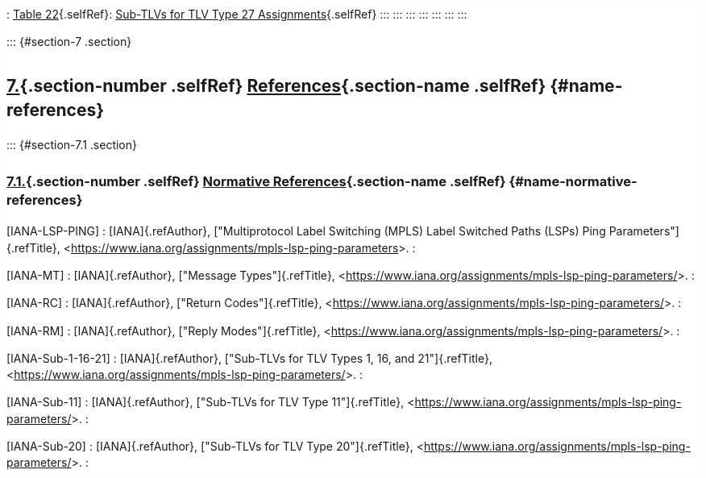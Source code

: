   : [Table 22](#table-22){.selfRef}: [Sub-TLVs for TLV Type 27
  Assignments](#name-sub-tlvs-for-tlv-type-27-as){.selfRef}
:::
:::
:::
:::
:::
:::
:::

::: {#section-7 .section}
## [7.](#section-7){.section-number .selfRef} [References](#name-references){.section-name .selfRef} {#name-references}

::: {#section-7.1 .section}
### [7.1.](#section-7.1){.section-number .selfRef} [Normative References](#name-normative-references){.section-name .selfRef} {#name-normative-references}

\[IANA-LSP-PING\]
:   [IANA]{.refAuthor}, [\"Multiprotocol Label Switching (MPLS) Label
    Switched Paths (LSPs) Ping Parameters\"]{.refTitle},
    \<<https://www.iana.org/assignments/mpls-lsp-ping-parameters>\>.
:   

\[IANA-MT\]
:   [IANA]{.refAuthor}, [\"Message Types\"]{.refTitle},
    \<<https://www.iana.org/assignments/mpls-lsp-ping-parameters/>\>.
:   

\[IANA-RC\]
:   [IANA]{.refAuthor}, [\"Return Codes\"]{.refTitle},
    \<<https://www.iana.org/assignments/mpls-lsp-ping-parameters/>\>.
:   

\[IANA-RM\]
:   [IANA]{.refAuthor}, [\"Reply Modes\"]{.refTitle},
    \<<https://www.iana.org/assignments/mpls-lsp-ping-parameters/>\>.
:   

\[IANA-Sub-1-16-21\]
:   [IANA]{.refAuthor}, [\"Sub-TLVs for TLV Types 1, 16, and
    21\"]{.refTitle},
    \<<https://www.iana.org/assignments/mpls-lsp-ping-parameters/>\>.
:   

\[IANA-Sub-11\]
:   [IANA]{.refAuthor}, [\"Sub-TLVs for TLV Type 11\"]{.refTitle},
    \<<https://www.iana.org/assignments/mpls-lsp-ping-parameters/>\>.
:   

\[IANA-Sub-20\]
:   [IANA]{.refAuthor}, [\"Sub-TLVs for TLV Type 20\"]{.refTitle},
    \<<https://www.iana.org/assignments/mpls-lsp-ping-parameters/>\>.
:   
